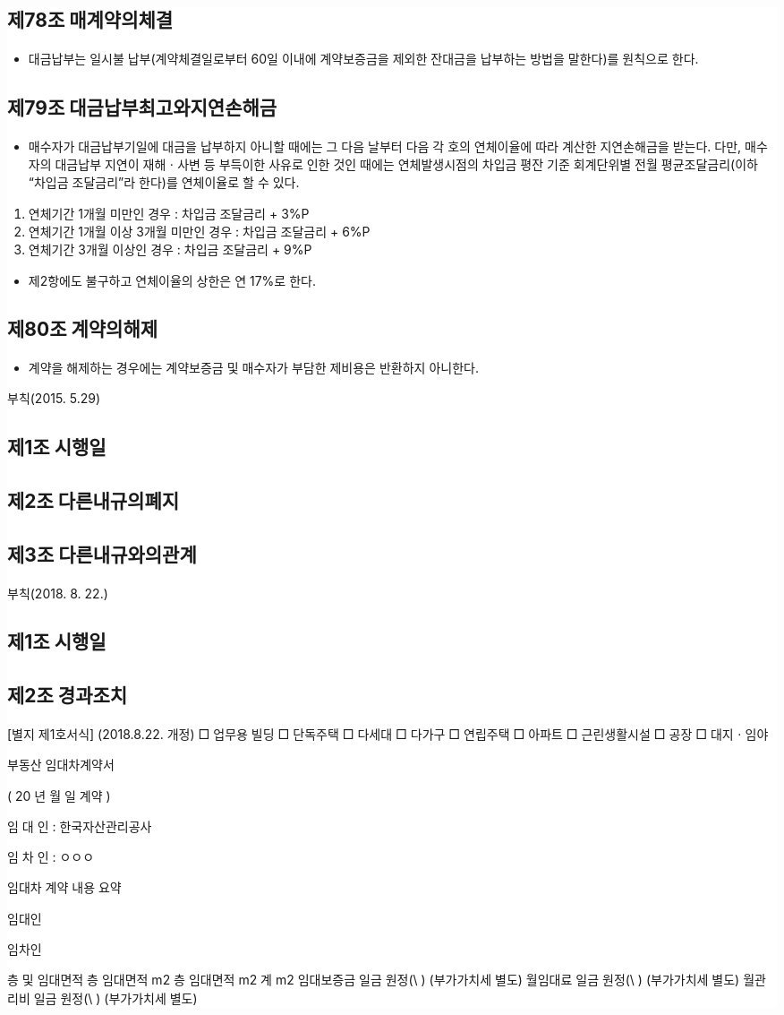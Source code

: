 ## 제78조 매계약의체결
- 대금납부는 일시불 납부(계약체결일로부터 60일 이내에 계약보증금을 제외한 잔대금을 납부하는 방법을 말한다)를 원칙으로 한다.

## 제79조 대금납부최고와지연손해금
- 매수자가 대금납부기일에 대금을 납부하지 아니할 때에는 그 다음 날부터 다음 각 호의 연체이율에 따라 계산한 지연손해금을 받는다. 다만, 매수자의 대금납부 지연이 재해ㆍ사변 등 부득이한 사유로 인한 것인 때에는 연체발생시점의 차입금 평잔 기준 회계단위별 전월 평균조달금리(이하 “차입금 조달금리”라 한다)를 연체이율로 할 수 있다.
1. 연체기간 1개월 미만인 경우 : 차입금 조달금리 + 3%P
2. 연체기간 1개월 이상 3개월 미만인 경우 : 차입금 조달금리 + 6%P
3. 연체기간 3개월 이상인 경우 : 차입금 조달금리 + 9%P
- 제2항에도 불구하고 연체이율의 상한은 연 17%로 한다.

## 제80조 계약의해제
- 계약을 해제하는 경우에는 계약보증금 및 매수자가 부담한 제비용은 반환하지 아니한다.

부칙(2015. 5.29)
## 제1조 시행일
## 제2조 다른내규의폐지
## 제3조 다른내규와의관계

부칙(2018. 8. 22.)
## 제1조 시행일
## 제2조 경과조치
[별지 제1호서식] (2018.8.22. 개정)
□ 업무용 빌딩
□ 단독주택
□ 다세대
□ 다가구
□ 연립주택
□ 아파트
□ 근린생활시설
□ 공장
□ 대지ㆍ임야

부동산 임대차계약서

( 20   년   월   일  계약 )

임 대 인 : 한국자산관리공사

임 차 인 : ㅇㅇㅇ

임대차 계약 내용 요약

임대인

임차인

층 및 임대면적
       층        임대면적              m2
       층        임대면적              m2
계                                m2
임대보증금
일금               원정(\                )
                         (부가가치세 별도)
월임대료
일금               원정(\                )
                         (부가가치세 별도)
월관리비
일금               원정(\                )
                         (부가가치세 별도)